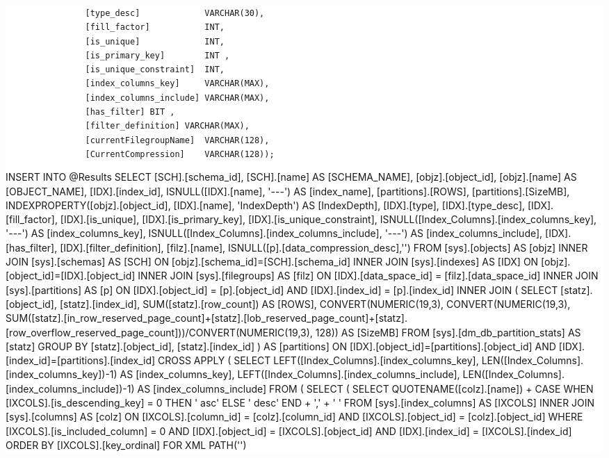                     [type_desc]             VARCHAR(30),
                    [fill_factor]           INT,
                    [is_unique]             INT,
                    [is_primary_key]        INT ,
                    [is_unique_constraint]  INT,
                    [index_columns_key]     VARCHAR(MAX),
                    [index_columns_include] VARCHAR(MAX),
                    [has_filter] BIT ,
                    [filter_definition] VARCHAR(MAX),
                    [currentFilegroupName]  VARCHAR(128),
                    [CurrentCompression]    VARCHAR(128));
  INSERT INTO @Results
    SELECT
      [SCH].[schema_id], [SCH].[name] AS [SCHEMA_NAME],
      [objz].[object_id], [objz].[name] AS [OBJECT_NAME],
      [IDX].[index_id], ISNULL([IDX].[name], '---') AS [index_name],
      [partitions].[ROWS], [partitions].[SizeMB], INDEXPROPERTY([objz].[object_id], [IDX].[name], 'IndexDepth') AS [IndexDepth],
      [IDX].[type], [IDX].[type_desc], [IDX].[fill_factor],
      [IDX].[is_unique], [IDX].[is_primary_key], [IDX].[is_unique_constraint],
      ISNULL([Index_Columns].[index_columns_key], '---') AS [index_columns_key],
      ISNULL([Index_Columns].[index_columns_include], '---') AS [index_columns_include],
      [IDX].[has_filter],
      [IDX].[filter_definition],
      [filz].[name],
      ISNULL([p].[data_compression_desc],'')
    FROM [sys].[objects] AS [objz]
      INNER JOIN [sys].[schemas] AS [SCH] ON [objz].[schema_id]=[SCH].[schema_id]
      INNER JOIN [sys].[indexes] AS [IDX] ON [objz].[object_id]=[IDX].[object_id]
      INNER JOIN [sys].[filegroups] AS [filz] ON [IDX].[data_space_id] = [filz].[data_space_id]
      INNER JOIN [sys].[partitions] AS [p]     ON  [IDX].[object_id] =  [p].[object_id]  AND [IDX].[index_id] = [p].[index_id]
      INNER JOIN (
                  SELECT
                    [statz].[object_id], [statz].[index_id], SUM([statz].[row_count]) AS [ROWS],
                    CONVERT(NUMERIC(19,3), CONVERT(NUMERIC(19,3), SUM([statz].[in_row_reserved_page_count]+[statz].[lob_reserved_page_count]+[statz].[row_overflow_reserved_page_count]))/CONVERT(NUMERIC(19,3), 128)) AS [SizeMB]
                  FROM [sys].[dm_db_partition_stats] AS [statz]
                  GROUP BY [statz].[object_id], [statz].[index_id]
                 ) AS [partitions] 
        ON  [IDX].[object_id]=[partitions].[object_id] 
        AND [IDX].[index_id]=[partitions].[index_id]
    CROSS APPLY (
                 SELECT
                   LEFT([Index_Columns].[index_columns_key], LEN([Index_Columns].[index_columns_key])-1) AS [index_columns_key],
                  LEFT([Index_Columns].[index_columns_include], LEN([Index_Columns].[index_columns_include])-1) AS [index_columns_include]
                 FROM
                      (
                       SELECT
                              (
                              SELECT QUOTENAME([colz].[name]) + CASE WHEN [IXCOLS].[is_descending_key] = 0 THEN ' asc' ELSE ' desc' END + ',' + ' '
                               FROM [sys].[index_columns] AS [IXCOLS]
                                 INNER JOIN [sys].[columns] AS [colz]
                                   ON  [IXCOLS].[column_id]   = [colz].[column_id]
                                   AND [IXCOLS].[object_id] = [colz].[object_id]
                               WHERE [IXCOLS].[is_included_column] = 0
                                 AND [IDX].[object_id] = [IXCOLS].[object_id] 
                                 AND [IDX].[index_id] = [IXCOLS].[index_id]
                               ORDER BY [IXCOLS].[key_ordinal]
                               FOR XML PATH('')